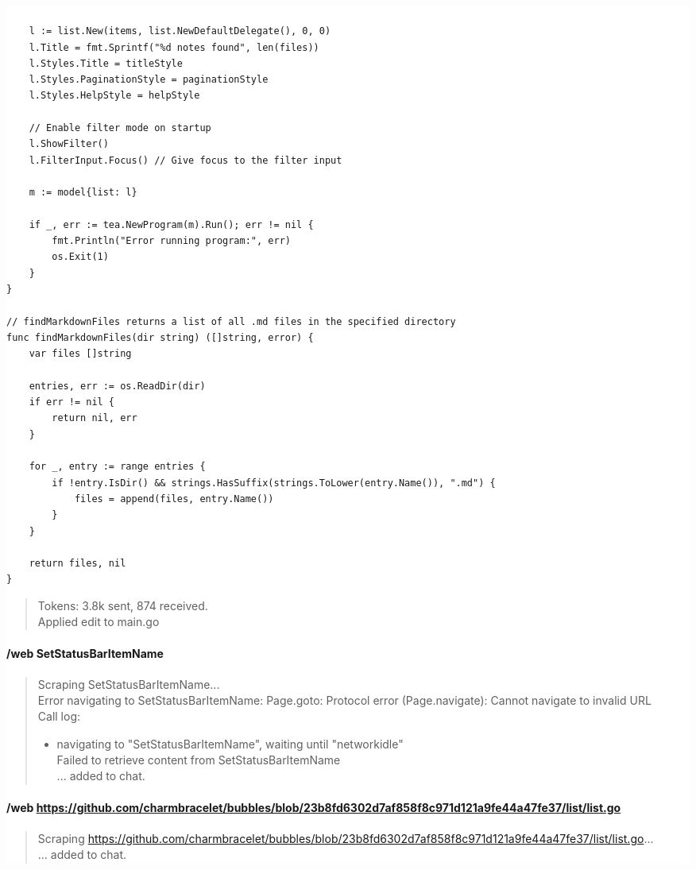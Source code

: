 ```

	l := list.New(items, list.NewDefaultDelegate(), 0, 0)
	l.Title = fmt.Sprintf("%d notes found", len(files))
	l.Styles.Title = titleStyle
	l.Styles.PaginationStyle = paginationStyle
	l.Styles.HelpStyle = helpStyle
	
	// Enable filter mode on startup
	l.ShowFilter()
	l.FilterInput.Focus() // Give focus to the filter input

	m := model{list: l}

	if _, err := tea.NewProgram(m).Run(); err != nil {
		fmt.Println("Error running program:", err)
		os.Exit(1)
	}
}

// findMarkdownFiles returns a list of all .md files in the specified directory
func findMarkdownFiles(dir string) ([]string, error) {
	var files []string

	entries, err := os.ReadDir(dir)
	if err != nil {
		return nil, err
	}

	for _, entry := range entries {
		if !entry.IsDir() && strings.HasSuffix(strings.ToLower(entry.Name()), ".md") {
			files = append(files, entry.Name())
		}
	}

	return files, nil
}
```

> Tokens: 3.8k sent, 874 received.  
> Applied edit to main.go  

#### /web SetStatusBarItemName  
> Scraping SetStatusBarItemName...  
> Error navigating to SetStatusBarItemName: Page.goto: Protocol error (Page.navigate): Cannot navigate to invalid URL  
> Call log:  
> - navigating to "SetStatusBarItemName", waiting until "networkidle"  
> Failed to retrieve content from SetStatusBarItemName  
> ... added to chat.  

#### /web https://github.com/charmbracelet/bubbles/blob/23b8fd6302d7af858f8c971d121a9fe44a47fe37/list/list.go  
> Scraping https://github.com/charmbracelet/bubbles/blob/23b8fd6302d7af858f8c971d121a9fe44a47fe37/list/list.go...  
> ... added to chat.  
